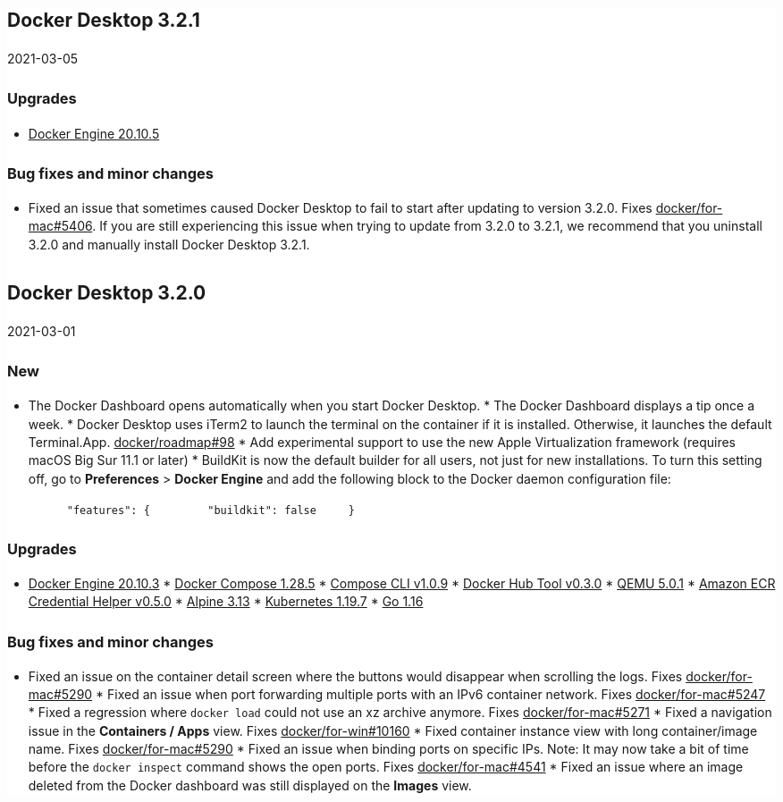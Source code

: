 ## Docker Desktop 3.2.1

2021-03-05

### Upgrades

  * [Docker Engine 20.10.5](https://docs.docker.com/engine/release-notes/20.10/#20105)

### Bug fixes and minor changes

  * Fixed an issue that sometimes caused Docker Desktop to fail to start after updating to version 3.2.0. Fixes [docker/for-mac\#5406](https://github.com/docker/for-mac/issues/5406). If you are still experiencing this issue when trying to update from 3.2.0 to 3.2.1, we recommend that you uninstall 3.2.0 and manually install Docker Desktop 3.2.1.

## Docker Desktop 3.2.0

2021-03-01

### New

  * The Docker Dashboard opens automatically when you start Docker Desktop.   * The Docker Dashboard displays a tip once a week.   * Docker Desktop uses iTerm2 to launch the terminal on the container if it is installed. Otherwise, it launches the default Terminal.App. [docker/roadmap\#98](https://github.com/docker/roadmap/issues/98)   * Add experimental support to use the new Apple Virtualization framework \(requires macOS Big Sur 11.1 or later\)   * BuildKit is now the default builder for all users, not just for new installations. To turn this setting off, go to **Preferences** > **Docker Engine** and add the following block to the Docker daemon configuration file:

              "features": {         "buildkit": false     }

### Upgrades

  * [Docker Engine 20.10.3](https://docs.docker.com/engine/release-notes/20.10/#20103)   * [Docker Compose 1.28.5](https://github.com/docker/compose/releases/tag/1.28.5)   * [Compose CLI v1.0.9](https://github.com/docker/compose-cli/tree/v1.0.9)   * [Docker Hub Tool v0.3.0](https://github.com/docker/hub-tool/releases/tag/v0.3.0)   * [QEMU 5.0.1](https://wiki.qemu.org/ChangeLog/5.0)   * [Amazon ECR Credential Helper v0.5.0](https://github.com/awslabs/amazon-ecr-credential-helper/releases/tag/v0.5.0)   * [Alpine 3.13](https://alpinelinux.org/posts/Alpine-3.13.0-released.html)   * [Kubernetes 1.19.7](https://github.com/kubernetes/kubernetes/releases/tag/v1.19.7)   * [Go 1.16](https://golang.org/doc/go1.16)

### Bug fixes and minor changes

  * Fixed an issue on the container detail screen where the buttons would disappear when scrolling the logs. Fixes [docker/for-mac\#5290](https://github.com/docker/for-mac/issues/5290)   * Fixed an issue when port forwarding multiple ports with an IPv6 container network. Fixes [docker/for-mac\#5247](https://github.com/docker/for-mac/issues/5247)   * Fixed a regression where `docker load` could not use an xz archive anymore. Fixes [docker/for-mac\#5271](https://github.com/docker/for-mac/issues/5271)   * Fixed a navigation issue in the **Containers / Apps** view. Fixes [docker/for-win\#10160](https://github.com/docker/for-win/issues/10160#issuecomment-764660660)   * Fixed container instance view with long container/image name. Fixes [docker/for-mac\#5290](https://github.com/docker/for-mac/issues/5290)   * Fixed an issue when binding ports on specific IPs. Note: It may now take a bit of time before the `docker inspect` command shows the open ports. Fixes [docker/for-mac\#4541](https://github.com/docker/for-mac/issues/4541)   * Fixed an issue where an image deleted from the Docker dashboard was still displayed on the **Images** view.
